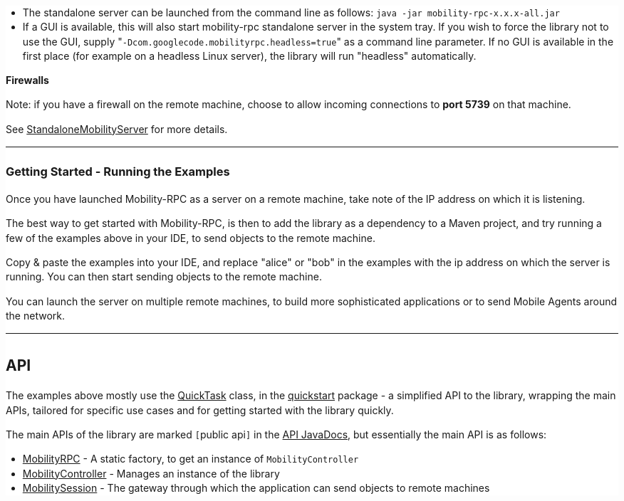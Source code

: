   * The standalone server can be launched from the command line as follows: `java -jar mobility-rpc-x.x.x-all.jar`
  * If a GUI is available, this will also start mobility-rpc standalone server in the system tray. If you wish to force the library not to use the GUI, supply "`-Dcom.googlecode.mobilityrpc.headless=true`" as a command line parameter. If no GUI is available in the first place (for example on a headless Linux server), the library will run "headless" automatically.

**Firewalls**

Note: if you have a firewall on the remote machine, choose to allow incoming connections to **port 5739** on that machine.

See [StandaloneMobilityServer](http://mobility-rpc.googlecode.com/svn/mobility-rpc/javadoc/apidocs/com/googlecode/mobilityrpc/quickstart/StandaloneMobilityServer.html) for more details.


---


### Getting Started - Running the Examples ###
Once you have launched Mobility-RPC as a server on a remote machine, take note of the IP address on which it is listening.

The best way to get started with Mobility-RPC, is then to add the library as a dependency to a Maven project, and try running a few of the examples above in your IDE, to send objects to the remote machine.

Copy & paste the examples into your IDE, and replace "alice" or "bob" in the examples with the ip address on which the server is running. You can then start sending objects to the remote machine.

You can launch the server on multiple remote machines, to build more sophisticated applications or to send Mobile Agents around the network.


---


## API ##
The examples above mostly use the [QuickTask](http://mobility-rpc.googlecode.com/svn/mobility-rpc/javadoc/apidocs/com/googlecode/mobilityrpc/quickstart/package-summary.html) class, in the [quickstart](http://mobility-rpc.googlecode.com/svn/mobility-rpc/javadoc/apidocs/com/googlecode/mobilityrpc/quickstart/package-summary.html) package - a simplified API to the library, wrapping the main APIs, tailored for specific use cases and for getting started with the library quickly.

The main APIs of the library are marked `[`public api`]` in the [API JavaDocs](http://mobility-rpc.googlecode.com/svn/mobility-rpc/javadoc/apidocs/index.html), but essentially the main API is as follows:

  * [MobilityRPC](http://mobility-rpc.googlecode.com/svn/mobility-rpc/javadoc/apidocs/com/googlecode/mobilityrpc/MobilityRPC.html) - A static factory, to get an instance of `MobilityController`
  * [MobilityController](http://mobility-rpc.googlecode.com/svn/mobility-rpc/javadoc/apidocs/com/googlecode/mobilityrpc/controller/MobilityController.html) - Manages an instance of the library
  * [MobilitySession](http://mobility-rpc.googlecode.com/svn/mobility-rpc/javadoc/apidocs/com/googlecode/mobilityrpc/session/MobilitySession.html) - The gateway through which the application can send objects to remote machines
